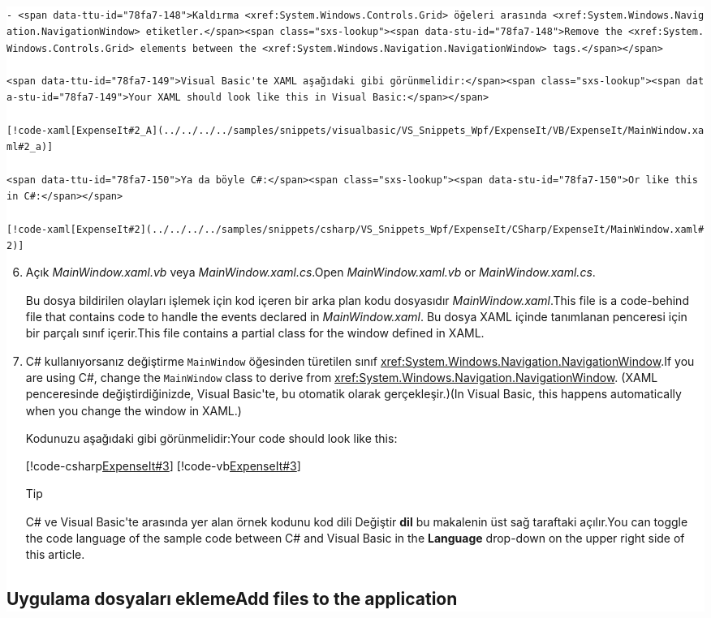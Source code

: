     - <span data-ttu-id="78fa7-148">Kaldırma <xref:System.Windows.Controls.Grid> öğeleri arasında <xref:System.Windows.Navigation.NavigationWindow> etiketler.</span><span class="sxs-lookup"><span data-stu-id="78fa7-148">Remove the <xref:System.Windows.Controls.Grid> elements between the <xref:System.Windows.Navigation.NavigationWindow> tags.</span></span>

    <span data-ttu-id="78fa7-149">Visual Basic'te XAML aşağıdaki gibi görünmelidir:</span><span class="sxs-lookup"><span data-stu-id="78fa7-149">Your XAML should look like this in Visual Basic:</span></span>

    [!code-xaml[ExpenseIt#2_A](../../../../samples/snippets/visualbasic/VS_Snippets_Wpf/ExpenseIt/VB/ExpenseIt/MainWindow.xaml#2_a)]

    <span data-ttu-id="78fa7-150">Ya da böyle C#:</span><span class="sxs-lookup"><span data-stu-id="78fa7-150">Or like this in C#:</span></span>

    [!code-xaml[ExpenseIt#2](../../../../samples/snippets/csharp/VS_Snippets_Wpf/ExpenseIt/CSharp/ExpenseIt/MainWindow.xaml#2)]

6. <span data-ttu-id="78fa7-151">Açık *MainWindow.xaml.vb* veya *MainWindow.xaml.cs*.</span><span class="sxs-lookup"><span data-stu-id="78fa7-151">Open *MainWindow.xaml.vb* or *MainWindow.xaml.cs*.</span></span>

    <span data-ttu-id="78fa7-152">Bu dosya bildirilen olayları işlemek için kod içeren bir arka plan kodu dosyasıdır *MainWindow.xaml*.</span><span class="sxs-lookup"><span data-stu-id="78fa7-152">This file is a code-behind file that contains code to handle the events declared in *MainWindow.xaml*.</span></span> <span data-ttu-id="78fa7-153">Bu dosya XAML içinde tanımlanan penceresi için bir parçalı sınıf içerir.</span><span class="sxs-lookup"><span data-stu-id="78fa7-153">This file contains a partial class for the window defined in XAML.</span></span>

7. <span data-ttu-id="78fa7-154">C# kullanıyorsanız değiştirme `MainWindow` öğesinden türetilen sınıf <xref:System.Windows.Navigation.NavigationWindow>.</span><span class="sxs-lookup"><span data-stu-id="78fa7-154">If you are using C#, change the `MainWindow` class to derive from <xref:System.Windows.Navigation.NavigationWindow>.</span></span> <span data-ttu-id="78fa7-155">(XAML penceresinde değiştirdiğinizde, Visual Basic'te, bu otomatik olarak gerçekleşir.)</span><span class="sxs-lookup"><span data-stu-id="78fa7-155">(In Visual Basic, this happens automatically when you change the window in XAML.)</span></span>

   <span data-ttu-id="78fa7-156">Kodunuzu aşağıdaki gibi görünmelidir:</span><span class="sxs-lookup"><span data-stu-id="78fa7-156">Your code should look like this:</span></span>

   [!code-csharp[ExpenseIt#3](../../../../samples/snippets/csharp/VS_Snippets_Wpf/ExpenseIt/CSharp/ExpenseIt/MainWindow.xaml.cs#3)]
   [!code-vb[ExpenseIt#3](../../../../samples/snippets/visualbasic/VS_Snippets_Wpf/ExpenseIt/VB/ExpenseIt1_A/MainWindow.xaml.vb#3)]

   > [!TIP]
   > <span data-ttu-id="78fa7-157">C# ve Visual Basic'te arasında yer alan örnek kodunu kod dili Değiştir **dil** bu makalenin üst sağ taraftaki açılır.</span><span class="sxs-lookup"><span data-stu-id="78fa7-157">You can toggle the code language of the sample code between C# and Visual Basic in the **Language** drop-down on the upper right side of this article.</span></span>

## <a name="add-files-to-the-application"></a><span data-ttu-id="78fa7-158">Uygulama dosyaları ekleme</span><span class="sxs-lookup"><span data-stu-id="78fa7-158">Add files to the application</span></span>
